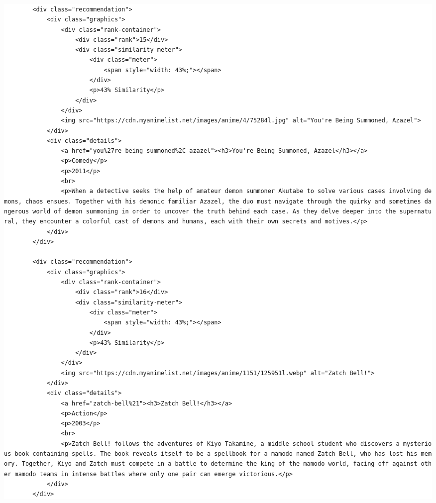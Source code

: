             <div class="recommendation">
                <div class="graphics">
                    <div class="rank-container">
                        <div class="rank">15</div>
                        <div class="similarity-meter">
                            <div class="meter">
                                <span style="width: 43%;"></span>
                            </div>
                            <p>43% Similarity</p>
                        </div>
                    </div>
                    <img src="https://cdn.myanimelist.net/images/anime/4/75284l.jpg" alt="You're Being Summoned, Azazel">
                </div>
                <div class="details">
                    <a href="you%27re-being-summoned%2C-azazel"><h3>You're Being Summoned, Azazel</h3></a>
                    <p>Comedy</p>
                    <p>2011</p>
                    <br>
                    <p>When a detective seeks the help of amateur demon summoner Akutabe to solve various cases involving demons, chaos ensues. Together with his demonic familiar Azazel, the duo must navigate through the quirky and sometimes dangerous world of demon summoning in order to uncover the truth behind each case. As they delve deeper into the supernatural, they encounter a colorful cast of demons and humans, each with their own secrets and motives.</p>
                </div>
            </div>

            <div class="recommendation">
                <div class="graphics">
                    <div class="rank-container">
                        <div class="rank">16</div>
                        <div class="similarity-meter">
                            <div class="meter">
                                <span style="width: 43%;"></span>
                            </div>
                            <p>43% Similarity</p>
                        </div>
                    </div>
                    <img src="https://cdn.myanimelist.net/images/anime/1151/125951l.webp" alt="Zatch Bell!">
                </div>
                <div class="details">
                    <a href="zatch-bell%21"><h3>Zatch Bell!</h3></a>
                    <p>Action</p>
                    <p>2003</p>
                    <br>
                    <p>Zatch Bell! follows the adventures of Kiyo Takamine, a middle school student who discovers a mysterious book containing spells. The book reveals itself to be a spellbook for a mamodo named Zatch Bell, who has lost his memory. Together, Kiyo and Zatch must compete in a battle to determine the king of the mamodo world, facing off against other mamodo teams in intense battles where only one pair can emerge victorious.</p>
                </div>
            </div>

